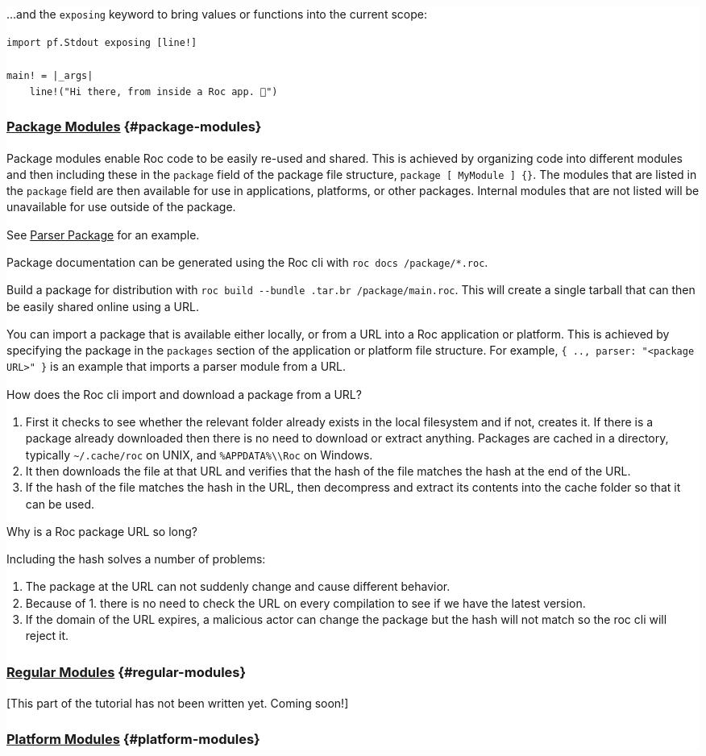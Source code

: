 ...and the `exposing` keyword to bring values or functions into the current scope:

```roc
import pf.Stdout exposing [line!]

main! = |_args|
    line!("Hi there, from inside a Roc app. 🎉")
```

### [Package Modules](#package-modules) {#package-modules}

Package modules enable Roc code to be easily re-used and shared. This is achieved by organizing code into different modules and then including these in the `package` field of the package file structure, `package [ MyModule ] {}`. The modules that are listed in the `package` field are then available for use in applications, platforms, or other packages. Internal modules that are not listed will be unavailable for use outside of the package.

See [Parser Package](https://github.com/lukewilliamboswell/roc-parser/tree/main/package) for an example.

Package documentation can be generated using the Roc cli with `roc docs /package/*.roc`.

Build a package for distribution with `roc build --bundle .tar.br /package/main.roc`. This will create a single tarball that can then be easily shared online using a URL.

You can import a package that is available either locally, or from a URL into a Roc application or platform. This is achieved by specifying the package in the `packages` section of the application or platform file structure. For example, `{ .., parser: "<package URL>" }` is an example that imports a parser module from a URL.

How does the Roc cli import and download a package from a URL?

1. First it checks to see whether the relevant folder already exists in the local filesystem and if not, creates it. If there is a package already downloaded then there is no need to download or extract anything. Packages are cached in a directory, typically `~/.cache/roc` on UNIX, and `%APPDATA%\\Roc` on Windows.
2. It then downloads the file at that URL and verifies that the hash of the file matches the hash at the end of the URL.
3. If the hash of the file matches the hash in the URL, then decompress and extract its contents into the cache folder so that it can be used.

Why is a Roc package URL so long?

Including the hash solves a number of problems:

1. The package at the URL can not suddenly change and cause different behavior.
2. Because of 1. there is no need to check the URL on every compilation to see if we have the latest version.
3. If the domain of the URL expires, a malicious actor can change the package but the hash will not match so the roc cli will reject it.

### [Regular Modules](#regular-modules) {#regular-modules}

\[This part of the tutorial has not been written yet. Coming soon!\]

### [Platform Modules](#platform-modules) {#platform-modules}
